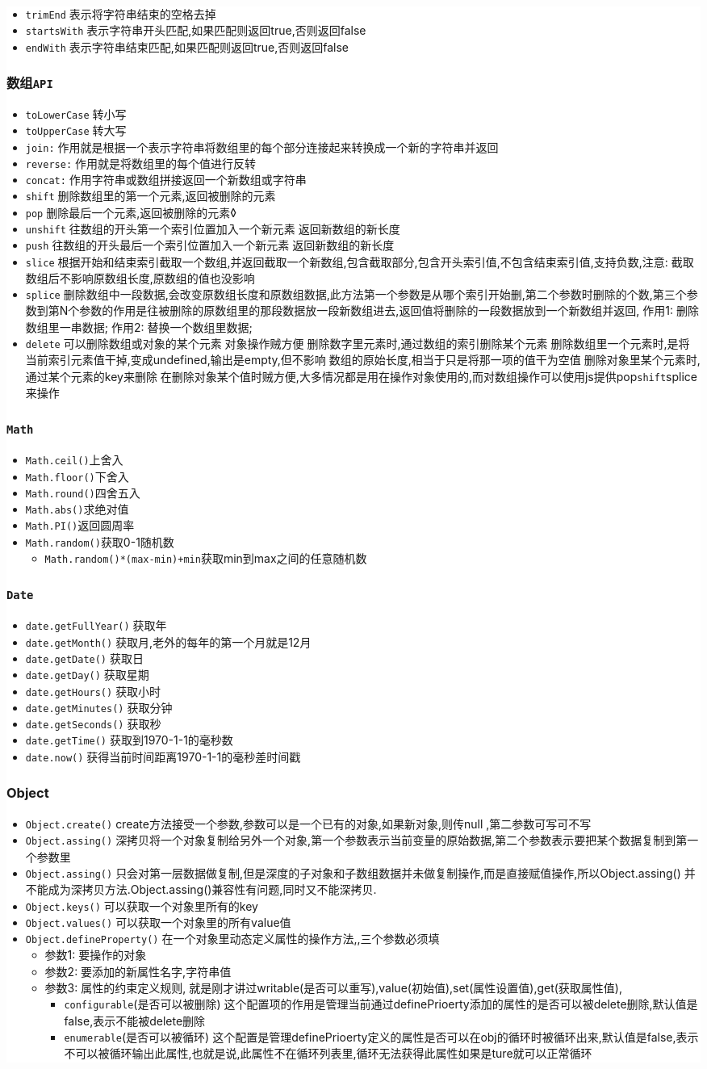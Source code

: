 - `trimEnd` 表示将字符串结束的空格去掉
- `startsWith` 表示字符串开头匹配,如果匹配则返回true,否则返回false
- `endWith` 表示字符串结束匹配,如果匹配则返回true,否则返回false

### 数组`API`
- `toLowerCase` 转小写
- `toUpperCase` 转大写
- `join:` 作用就是根据一个表示字符串将数组里的每个部分连接起来转换成一个新的字符串并返回
- `reverse:` 作用就是将数组里的每个值进行反转
- `concat:` 作用字符串或数组拼接返回一个新数组或字符串
- `shift` 删除数组里的第一个元素,返回被删除的元素
- `pop` 删除最后一个元素,返回被删除的元素◊
- `unshift` 往数组的开头第一个索引位置加入一个新元素 返回新数组的新长度
- `push` 往数组的开头最后一个索引位置加入一个新元素 返回新数组的新长度
- `slice` 根据开始和结束索引截取一个数组,并返回截取一个新数组,包含截取部分,包含开头索引值,不包含结束索引值,支持负数,注意: 截取数组后不影响原数组长度,原数组的值也没影响
- `splice` 删除数组中一段数据,会改变原数组长度和原数组数据,此方法第一个参数是从哪个索引开始删,第二个参数时删除的个数,第三个参数到第N个参数的作用是往被删除的原数组里的那段数据放一段新数组进去,返回值将删除的一段数据放到一个新数组并返回,
	作用1: 删除数组里一串数据;
	作用2: 替换一个数组里数据;
- `delete` 可以删除数组或对象的某个元素 对象操作贼方便
	删除数字里元素时,通过数组的索引删除某个元素
	删除数组里一个元素时,是将当前索引元素值干掉,变成undefined,输出是empty,但不影响	数组的原始长度,相当于只是将那一项的值干为空值
	删除对象里某个元素时,通过某个元素的key来删除
	在删除对象某个值时贼方便,大多情况都是用在操作对象使用的,而对数组操作可以使用js提供pop`shift`splice来操作
	
### `Math`
- `Math.ceil()`上舍入
- `Math.floor()`下舍入
- `Math.round()`四舍五入
- `Math.abs()`求绝对值
- `Math.PI()`返回圆周率
- `Math.random()`获取0-1随机数
	- `Math.random()*(max-min)+min`获取min到max之间的任意随机数
	
### `Date`
- `date.getFullYear()` 获取年
- `date.getMonth()` 获取月,老外的每年的第一个月就是12月
- `date.getDate()` 获取日
- `date.getDay()` 获取星期
- `date.getHours()` 获取小时
- `date.getMinutes()` 获取分钟
- `date.getSeconds()` 获取秒
- `date.getTime()` 获取到1970-1-1的毫秒数
- `date.now()` 获得当前时间距离1970-1-1的毫秒差时间戳

### Object
- `Object.create()` create方法接受一个参数,参数可以是一个已有的对象,如果新对象,则传null ,第二参数可写可不写
- `Object.assing()` 深拷贝将一个对象复制给另外一个对象,第一个参数表示当前变量的原始数据,第二个参数表示要把某个数据复制到第一个参数里
- `Object.assing()` 只会对第一层数据做复制,但是深度的子对象和子数组数据并未做复制操作,而是直接赋值操作,所以Object.assing() 并不能成为深拷贝方法.Object.assing()兼容性有问题,同时又不能深拷贝.
- `Object.keys()` 可以获取一个对象里所有的key
- `Object.values()` 可以获取一个对象里的所有value值
- `Object.defineProperty()` 在一个对象里动态定义属性的操作方法,,三个参数必须填
	- 参数1: 要操作的对象
	- 参数2: 要添加的新属性名字,字符串值
	- 参数3: 属性的约束定义规则, 就是刚才讲过writable(是否可以重写),value(初始值),set(属性设置值),get(获取属性值),
		- `configurable`(是否可以被删除) 这个配置项的作用是管理当前通过definePrioerty添加的属性的是否可以被delete删除,默认值是false,表示不能被delete删除
		- `enumerable`(是否可以被循环) 这个配置是管理definePrioerty定义的属性是否可以在obj的循环时被循环出来,默认值是false,表示不可以被循环输出此属性,也就是说,此属性不在循环列表里,循环无法获得此属性如果是ture就可以正常循环
